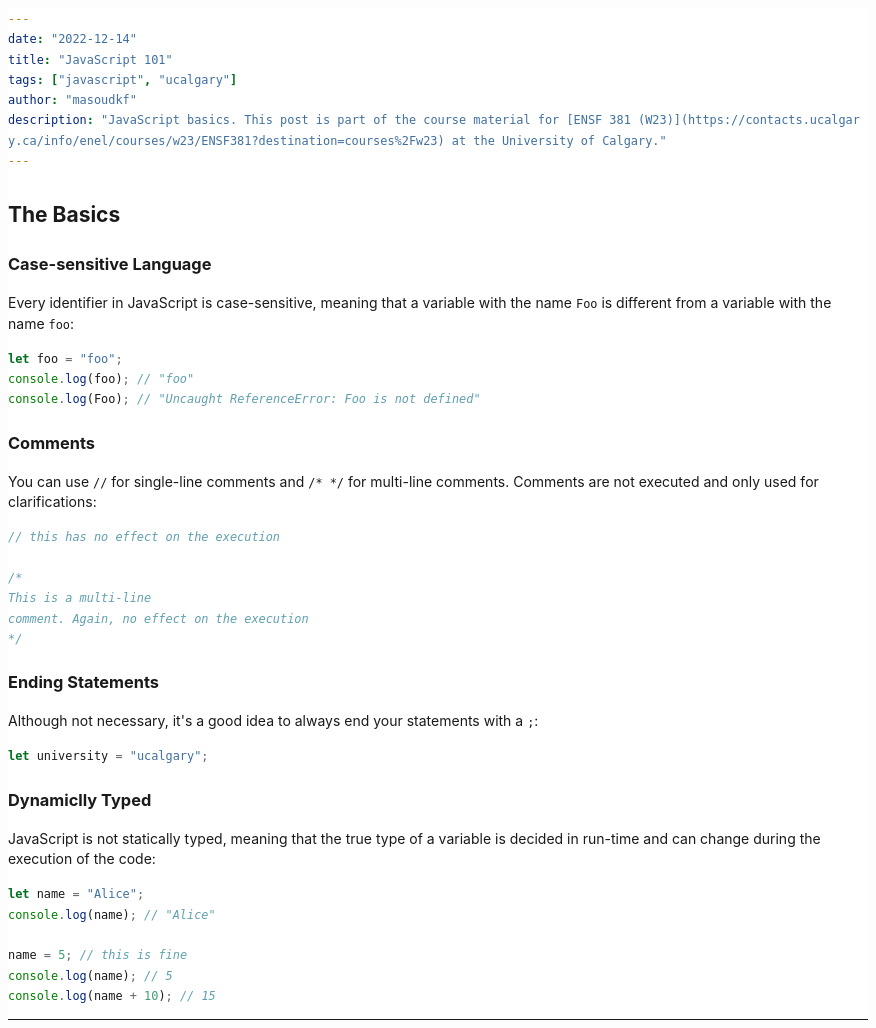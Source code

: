 ```yaml
---
date: "2022-12-14"
title: "JavaScript 101"
tags: ["javascript", "ucalgary"]
author: "masoudkf"
description: "JavaScript basics. This post is part of the course material for [ENSF 381 (W23)](https://contacts.ucalgary.ca/info/enel/courses/w23/ENSF381?destination=courses%2Fw23) at the University of Calgary."
---
```


## The Basics

### Case-sensitive Language
Every identifier in JavaScript is case-sensitive, meaning that a variable with the name `Foo` is different from a variable with the name `foo`:

```javascript
let foo = "foo";
console.log(foo); // "foo"
console.log(Foo); // "Uncaught ReferenceError: Foo is not defined"
```

### Comments
You can use `//` for single-line comments and `/* */` for multi-line comments. Comments are not executed and only used for clarifications:

```javascript
// this has no effect on the execution

/*
This is a multi-line
comment. Again, no effect on the execution
*/
```

### Ending Statements
Although not necessary, it's a good idea to always end your statements with a `;`:

```javascript
let university = "ucalgary";
```

### Dynamiclly Typed
JavaScript is not statically typed, meaning that the true type of a variable is decided in run-time and can change during the execution of the code:

```javascript
let name = "Alice";
console.log(name); // "Alice"

name = 5; // this is fine
console.log(name); // 5
console.log(name + 10); // 15
```

---